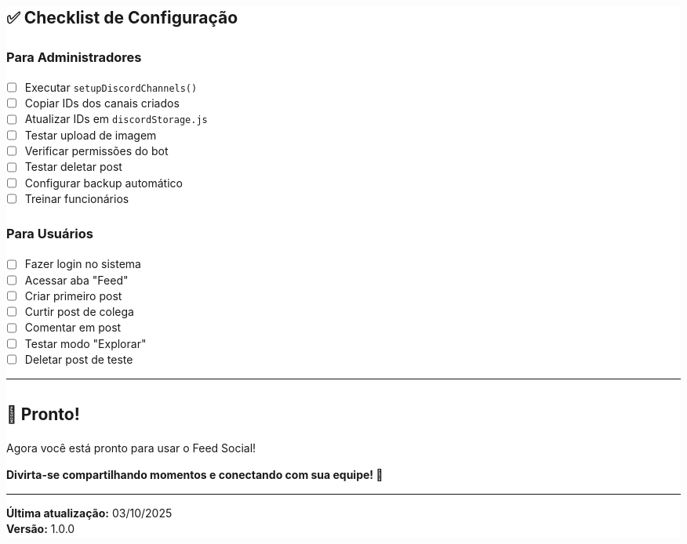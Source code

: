 ## ✅ Checklist de Configuração

### Para Administradores

- [ ] Executar `setupDiscordChannels()`
- [ ] Copiar IDs dos canais criados
- [ ] Atualizar IDs em `discordStorage.js`
- [ ] Testar upload de imagem
- [ ] Verificar permissões do bot
- [ ] Testar deletar post
- [ ] Configurar backup automático
- [ ] Treinar funcionários

### Para Usuários

- [ ] Fazer login no sistema
- [ ] Acessar aba "Feed"
- [ ] Criar primeiro post
- [ ] Curtir post de colega
- [ ] Comentar em post
- [ ] Testar modo "Explorar"
- [ ] Deletar post de teste

---

## 🚀 Pronto!

Agora você está pronto para usar o Feed Social!

**Divirta-se compartilhando momentos e conectando com sua equipe! 🎉**

---

**Última atualização:** 03/10/2025  
**Versão:** 1.0.0
